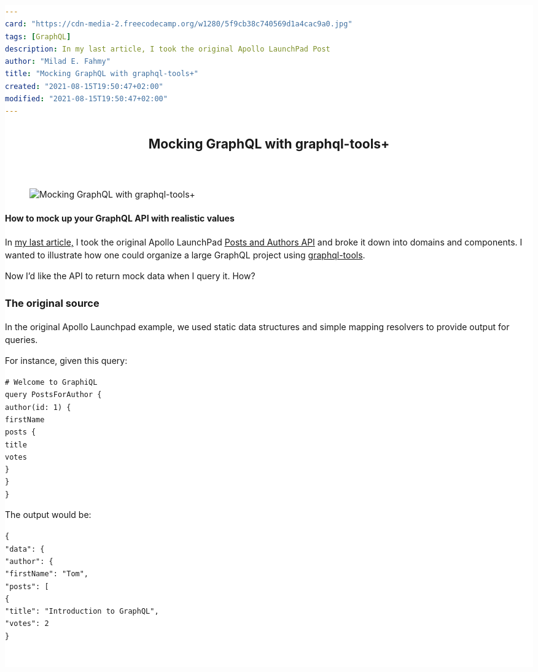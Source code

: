 ```yaml
---
card: "https://cdn-media-2.freecodecamp.org/w1280/5f9cb38c740569d1a4cac9a0.jpg"
tags: [GraphQL]
description: In my last article, I took the original Apollo LaunchPad Post
author: "Milad E. Fahmy"
title: "Mocking GraphQL with graphql-tools+"
created: "2021-08-15T19:50:47+02:00"
modified: "2021-08-15T19:50:47+02:00"
---
```

<div class="site-wrapper">
<main id="site-main" class="site-main outer">
<div class="inner">
<article class="post-full post tag-graphql tag-mocking tag-apollo tag-javascript tag-testing ">
<header class="post-full-header">
<h1 class="post-full-title">Mocking GraphQL with graphql-tools+</h1>
</header>
<figure class="post-full-image">
<picture>
<source media="(max-width: 700px)" sizes="1px" srcset="data:image/gif;base64,R0lGODlhAQABAIAAAAAAAP///yH5BAEAAAAALAAAAAABAAEAAAIBRAA7 1w">
<source media="(min-width: 701px)" sizes="(max-width: 800px) 400px,
(max-width: 1170px) 700px,
1400px" srcset="https://cdn-media-2.freecodecamp.org/w1280/5f9cb38c740569d1a4cac9a0.jpg 300w,
https://cdn-media-2.freecodecamp.org/w1280/5f9cb38c740569d1a4cac9a0.jpg 600w,
https://cdn-media-2.freecodecamp.org/w1280/5f9cb38c740569d1a4cac9a0.jpg 1000w,
https://cdn-media-2.freecodecamp.org/w1280/5f9cb38c740569d1a4cac9a0.jpg 2000w">
<img onerror="this.style.display='none'" src="https://cdn-media-2.freecodecamp.org/w1280/5f9cb38c740569d1a4cac9a0.jpg" alt="Mocking GraphQL with graphql-tools+">
</picture>
</figure>
<section class="post-full-content">
<div class="post-content">
<h4 id="how-to-mock-up-your-graphql-api-with-realistic-values">How to mock up your GraphQL API with realistic values</h4>
<p>In <a href="https://medium.com/@jefflowery/declarative-graphql-with-graphql-tools-cd1645f94fc" rel="noopener">my last article,</a> I took the original Apollo LaunchPad <a href="https://launchpad.graphql.com/1jzxrj179" rel="noopener">Posts and Authors API</a> and broke it down into domains and components. I wanted to illustrate how one could organize a large GraphQL project using <a href="https://github.com/apollographql/graphql-tools" rel="noopener">graphql-tools</a>.</p>
<p>Now I’d like the API to return mock data when I query it. How?</p>
<h3 id="the-original-source">The original source</h3>
<p>In the original Apollo Launchpad example, we used static data structures and simple mapping resolvers to provide output for queries.</p>
<p>For instance, given this query:</p><pre><code class="language-graphql"># Welcome to GraphiQL
query PostsForAuthor {
author(id: 1) {
firstName
posts {
title
votes
}
}
}</code></pre>
<p>The output would be:</p><pre><code class="language-json">{
"data": {
"author": {
"firstName": "Tom",
"posts": [
{
"title": "Introduction to GraphQL",
"votes": 2
}